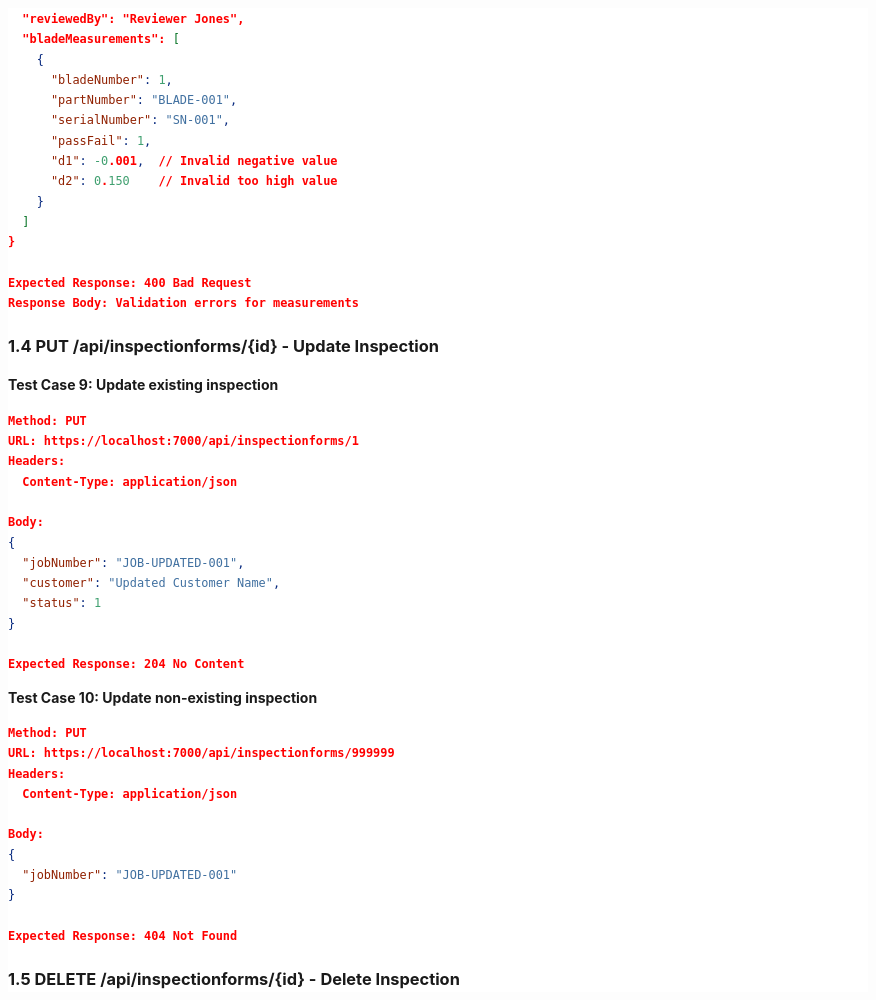 ```json
  "reviewedBy": "Reviewer Jones",
  "bladeMeasurements": [
    {
      "bladeNumber": 1,
      "partNumber": "BLADE-001",
      "serialNumber": "SN-001",
      "passFail": 1,
      "d1": -0.001,  // Invalid negative value
      "d2": 0.150    // Invalid too high value
    }
  ]
}

Expected Response: 400 Bad Request
Response Body: Validation errors for measurements
```

### 1.4 PUT /api/inspectionforms/{id} - Update Inspection

**Test Case 9: Update existing inspection**
```json
Method: PUT
URL: https://localhost:7000/api/inspectionforms/1
Headers: 
  Content-Type: application/json

Body:
{
  "jobNumber": "JOB-UPDATED-001",
  "customer": "Updated Customer Name",
  "status": 1
}

Expected Response: 204 No Content
```

**Test Case 10: Update non-existing inspection**
```json
Method: PUT
URL: https://localhost:7000/api/inspectionforms/999999
Headers: 
  Content-Type: application/json

Body:
{
  "jobNumber": "JOB-UPDATED-001"
}

Expected Response: 404 Not Found
```

### 1.5 DELETE /api/inspectionforms/{id} - Delete Inspection

